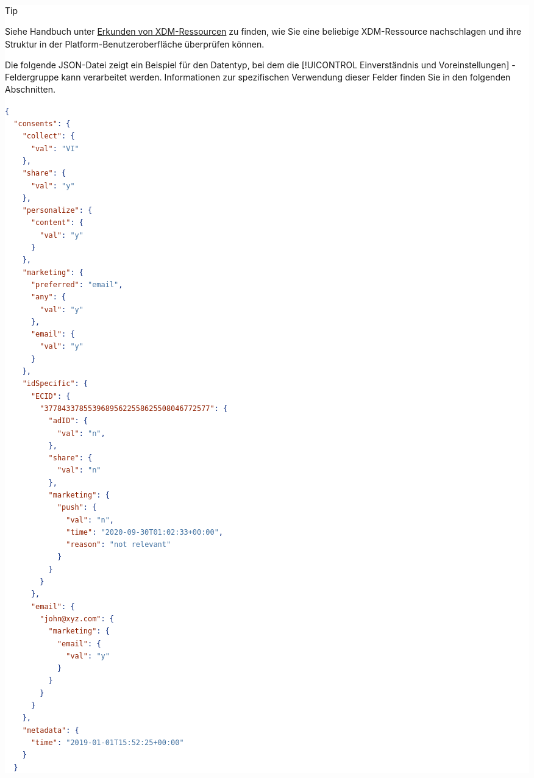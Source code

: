 >[!TIP]
>
>Siehe Handbuch unter [Erkunden von XDM-Ressourcen](../../ui/explore.md) zu finden, wie Sie eine beliebige XDM-Ressource nachschlagen und ihre Struktur in der Platform-Benutzeroberfläche überprüfen können.

Die folgende JSON-Datei zeigt ein Beispiel für den Datentyp, bei dem die [!UICONTROL Einverständnis und Voreinstellungen] -Feldergruppe kann verarbeitet werden. Informationen zur spezifischen Verwendung dieser Felder finden Sie in den folgenden Abschnitten.

```json
{
  "consents": {
    "collect": {
      "val": "VI"
    },
    "share": {
      "val": "y"
    },
    "personalize": {
      "content": {
        "val": "y"
      }
    },
    "marketing": {
      "preferred": "email",
      "any": {
        "val": "y"
      },
      "email": {
        "val": "y"
      }
    },
    "idSpecific": {
      "ECID": {
        "37784337855396895622558625508046772577": {
          "adID": {
            "val": "n",
          },
          "share": {
            "val": "n"
          },
          "marketing": {
            "push": {
              "val": "n",
              "time": "2020-09-30T01:02:33+00:00",
              "reason": "not relevant"
            }
          }
        }
      },
      "email": {
        "john@xyz.com": {
          "marketing": {
            "email": {
              "val": "y"
            }
          }
        }
      }
    },
    "metadata": {
      "time": "2019-01-01T15:52:25+00:00"
    }
  }
```